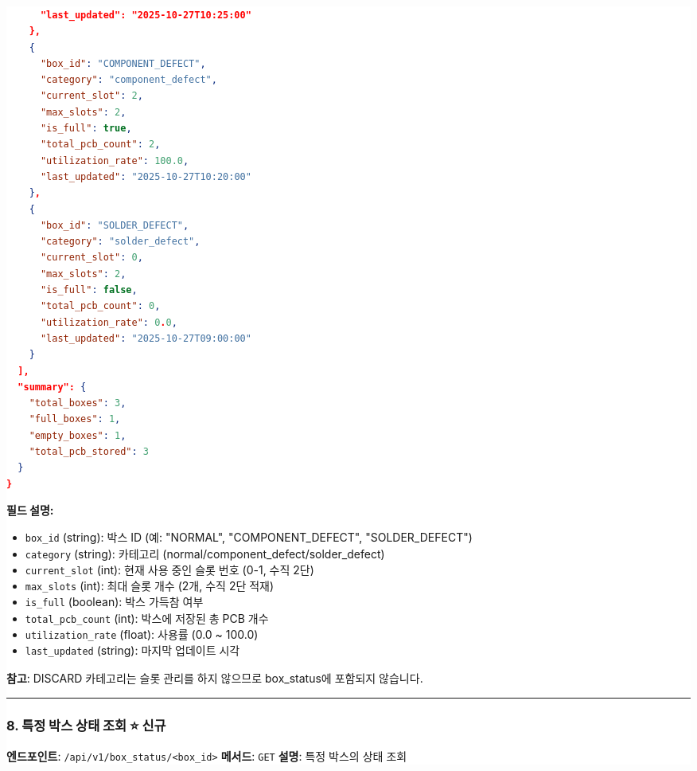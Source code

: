 ```json
      "last_updated": "2025-10-27T10:25:00"
    },
    {
      "box_id": "COMPONENT_DEFECT",
      "category": "component_defect",
      "current_slot": 2,
      "max_slots": 2,
      "is_full": true,
      "total_pcb_count": 2,
      "utilization_rate": 100.0,
      "last_updated": "2025-10-27T10:20:00"
    },
    {
      "box_id": "SOLDER_DEFECT",
      "category": "solder_defect",
      "current_slot": 0,
      "max_slots": 2,
      "is_full": false,
      "total_pcb_count": 0,
      "utilization_rate": 0.0,
      "last_updated": "2025-10-27T09:00:00"
    }
  ],
  "summary": {
    "total_boxes": 3,
    "full_boxes": 1,
    "empty_boxes": 1,
    "total_pcb_stored": 3
  }
}
```

**필드 설명:**
- `box_id` (string): 박스 ID (예: "NORMAL", "COMPONENT_DEFECT", "SOLDER_DEFECT")
- `category` (string): 카테고리 (normal/component_defect/solder_defect)
- `current_slot` (int): 현재 사용 중인 슬롯 번호 (0-1, 수직 2단)
- `max_slots` (int): 최대 슬롯 개수 (2개, 수직 2단 적재)
- `is_full` (boolean): 박스 가득참 여부
- `total_pcb_count` (int): 박스에 저장된 총 PCB 개수
- `utilization_rate` (float): 사용률 (0.0 ~ 100.0)
- `last_updated` (string): 마지막 업데이트 시각

**참고**: DISCARD 카테고리는 슬롯 관리를 하지 않으므로 box_status에 포함되지 않습니다.

---

### 8. 특정 박스 상태 조회 ⭐ 신규

**엔드포인트**: `/api/v1/box_status/<box_id>`
**메서드**: `GET`
**설명**: 특정 박스의 상태 조회
